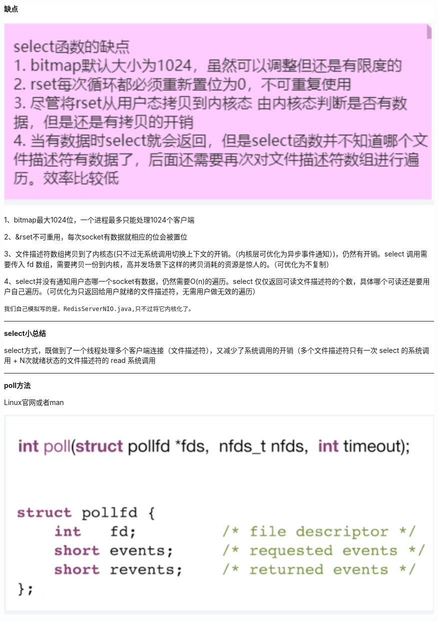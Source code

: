 
**缺点**

![image-20230510150825226](./images/image-20230510150825226.png)

1、bitmap最大1024位，一个进程最多只能处理1024个客户端

 2、&rset不可重用，每次socket有数据就相应的位会被置位

 3、文件描述符数组拷贝到了内核态(只不过无系统调用切换上下文的开销。（内核层可优化为异步事件通知）)，仍然有开销。select 调用需要传入 fd 数组，需要拷贝一份到内核，高并发场景下这样的拷贝消耗的资源是惊人的。（可优化为不复制）

 4、select并没有通知用户态哪一个socket有数据，仍然需要O(n)的遍历。select 仅仅返回可读文件描述符的个数，具体哪个可读还是要用户自己遍历。（可优化为只返回给用户就绪的文件描述符，无需用户做无效的遍历）

 `我们自己模拟写的是，RedisServerNIO.java,只不过将它内核化了。`

---

**select小总结**

select方式，既做到了一个线程处理多个客户端连接（文件描述符），又减少了系统调用的开销（多个文件描述符只有一次 select 的系统调用 + N次就绪状态的文件描述符的 read 系统调用

---

**poll方法**

Linux官网或者man

![image-20230510150942879](./images/image-20230510150942879.png)